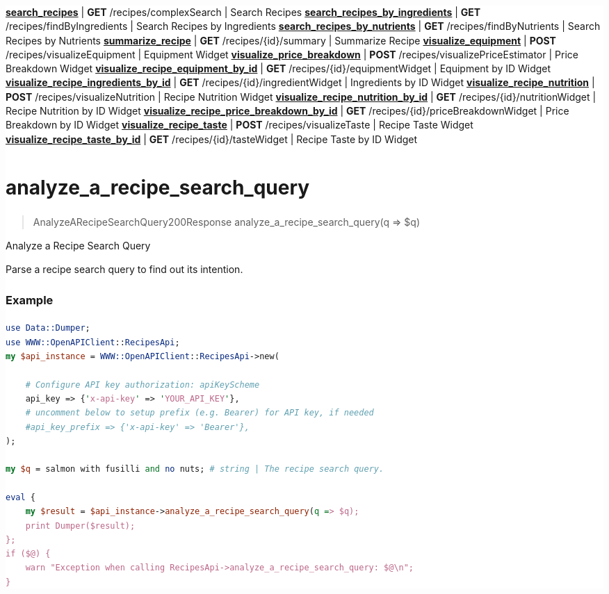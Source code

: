 [**search_recipes**](RecipesApi.md#search_recipes) | **GET** /recipes/complexSearch | Search Recipes
[**search_recipes_by_ingredients**](RecipesApi.md#search_recipes_by_ingredients) | **GET** /recipes/findByIngredients | Search Recipes by Ingredients
[**search_recipes_by_nutrients**](RecipesApi.md#search_recipes_by_nutrients) | **GET** /recipes/findByNutrients | Search Recipes by Nutrients
[**summarize_recipe**](RecipesApi.md#summarize_recipe) | **GET** /recipes/{id}/summary | Summarize Recipe
[**visualize_equipment**](RecipesApi.md#visualize_equipment) | **POST** /recipes/visualizeEquipment | Equipment Widget
[**visualize_price_breakdown**](RecipesApi.md#visualize_price_breakdown) | **POST** /recipes/visualizePriceEstimator | Price Breakdown Widget
[**visualize_recipe_equipment_by_id**](RecipesApi.md#visualize_recipe_equipment_by_id) | **GET** /recipes/{id}/equipmentWidget | Equipment by ID Widget
[**visualize_recipe_ingredients_by_id**](RecipesApi.md#visualize_recipe_ingredients_by_id) | **GET** /recipes/{id}/ingredientWidget | Ingredients by ID Widget
[**visualize_recipe_nutrition**](RecipesApi.md#visualize_recipe_nutrition) | **POST** /recipes/visualizeNutrition | Recipe Nutrition Widget
[**visualize_recipe_nutrition_by_id**](RecipesApi.md#visualize_recipe_nutrition_by_id) | **GET** /recipes/{id}/nutritionWidget | Recipe Nutrition by ID Widget
[**visualize_recipe_price_breakdown_by_id**](RecipesApi.md#visualize_recipe_price_breakdown_by_id) | **GET** /recipes/{id}/priceBreakdownWidget | Price Breakdown by ID Widget
[**visualize_recipe_taste**](RecipesApi.md#visualize_recipe_taste) | **POST** /recipes/visualizeTaste | Recipe Taste Widget
[**visualize_recipe_taste_by_id**](RecipesApi.md#visualize_recipe_taste_by_id) | **GET** /recipes/{id}/tasteWidget | Recipe Taste by ID Widget


# **analyze_a_recipe_search_query**
> AnalyzeARecipeSearchQuery200Response analyze_a_recipe_search_query(q => $q)

Analyze a Recipe Search Query

Parse a recipe search query to find out its intention.

### Example
```perl
use Data::Dumper;
use WWW::OpenAPIClient::RecipesApi;
my $api_instance = WWW::OpenAPIClient::RecipesApi->new(

    # Configure API key authorization: apiKeyScheme
    api_key => {'x-api-key' => 'YOUR_API_KEY'},
    # uncomment below to setup prefix (e.g. Bearer) for API key, if needed
    #api_key_prefix => {'x-api-key' => 'Bearer'},
);

my $q = salmon with fusilli and no nuts; # string | The recipe search query.

eval {
    my $result = $api_instance->analyze_a_recipe_search_query(q => $q);
    print Dumper($result);
};
if ($@) {
    warn "Exception when calling RecipesApi->analyze_a_recipe_search_query: $@\n";
}
```
